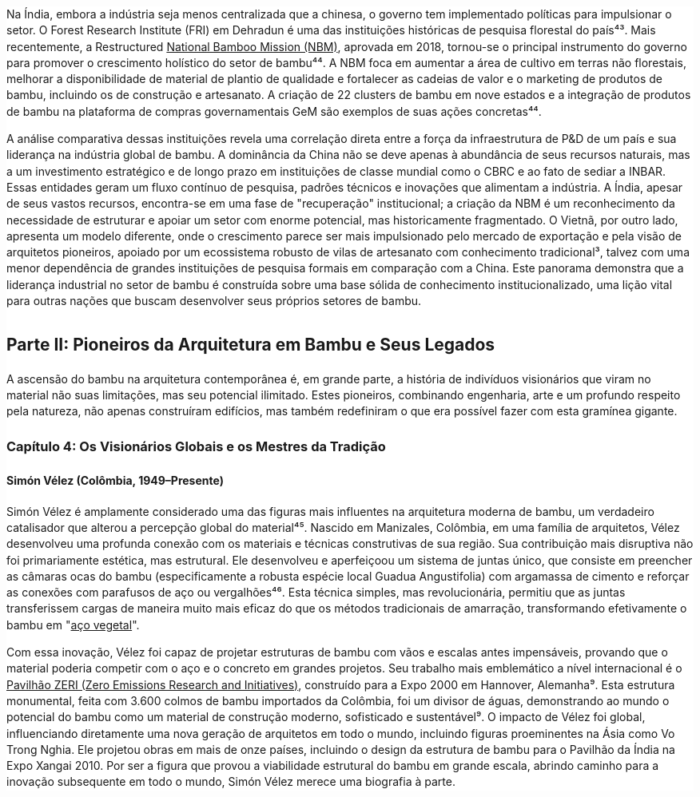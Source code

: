 Na Índia, embora a indústria seja menos centralizada que a chinesa, o governo tem implementado políticas para impulsionar o setor. O Forest Research Institute (FRI) em Dehradun é uma das instituições históricas de pesquisa florestal do país⁴³. Mais recentemente, a Restructured [National Bamboo Mission (NBM)](https://nbm.da.gov.in/), aprovada em 2018, tornou-se o principal instrumento do governo para promover o crescimento holístico do setor de bambu⁴⁴. A NBM foca em aumentar a área de cultivo em terras não florestais, melhorar a disponibilidade de material de plantio de qualidade e fortalecer as cadeias de valor e o marketing de produtos de bambu, incluindo os de construção e artesanato. A criação de 22 clusters de bambu em nove estados e a integração de produtos de bambu na plataforma de compras governamentais GeM são exemplos de suas ações concretas⁴⁴.

A análise comparativa dessas instituições revela uma correlação direta entre a força da infraestrutura de P&D de um país e sua liderança na indústria global de bambu. A dominância da China não se deve apenas à abundância de seus recursos naturais, mas a um investimento estratégico e de longo prazo em instituições de classe mundial como o CBRC e ao fato de sediar a INBAR. Essas entidades geram um fluxo contínuo de pesquisa, padrões técnicos e inovações que alimentam a indústria. A Índia, apesar de seus vastos recursos, encontra-se em uma fase de "recuperação" institucional; a criação da NBM é um reconhecimento da necessidade de estruturar e apoiar um setor com enorme potencial, mas historicamente fragmentado. O Vietnã, por outro lado, apresenta um modelo diferente, onde o crescimento parece ser mais impulsionado pelo mercado de exportação e pela visão de arquitetos pioneiros, apoiado por um ecossistema robusto de vilas de artesanato com conhecimento tradicional³, talvez com uma menor dependência de grandes instituições de pesquisa formais em comparação com a China. Este panorama demonstra que a liderança industrial no setor de bambu é construída sobre uma base sólida de conhecimento institucionalizado, uma lição vital para outras nações que buscam desenvolver seus próprios setores de bambu.

## Parte II: Pioneiros da Arquitetura em Bambu e Seus Legados

A ascensão do bambu na arquitetura contemporânea é, em grande parte, a história de indivíduos visionários que viram no material não suas limitações, mas seu potencial ilimitado. Estes pioneiros, combinando engenharia, arte e um profundo respeito pela natureza, não apenas construíram edifícios, mas também redefiniram o que era possível fazer com esta gramínea gigante.

### Capítulo 4: Os Visionários Globais e os Mestres da Tradição

#### Simón Vélez (Colômbia, 1949–Presente)

Simón Vélez é amplamente considerado uma das figuras mais influentes na arquitetura moderna de bambu, um verdadeiro catalisador que alterou a percepção global do material⁴⁵. Nascido em Manizales, Colômbia, em uma família de arquitetos, Vélez desenvolveu uma profunda conexão com os materiais e técnicas construtivas de sua região. Sua contribuição mais disruptiva não foi primariamente estética, mas estrutural. Ele desenvolveu e aperfeiçoou um sistema de juntas único, que consiste em preencher as câmaras ocas do bambu (especificamente a robusta espécie local Guadua Angustifolia) com argamassa de cimento e reforçar as conexões com parafusos de aço ou vergalhões⁴⁶. Esta técnica simples, mas revolucionária, permitiu que as juntas transferissem cargas de maneira muito mais eficaz do que os métodos tradicionais de amarração, transformando efetivamente o bambu em "[aço vegetal](https://tropicalcommons.co/es/2018/09/01/guadua-el-acero-vegetal-abundante-y-de-rapido-crecimiento-utilizado-en-las-estructuras-de-simon-velez/)".

Com essa inovação, Vélez foi capaz de projetar estruturas de bambu com vãos e escalas antes impensáveis, provando que o material poderia competir com o aço e o concreto em grandes projetos. Seu trabalho mais emblemático a nível internacional é o [Pavilhão ZERI (Zero Emissions Research and Initiatives)](https://architizer.com/projects/zeri-pavilion-expo-hannover/), construído para a Expo 2000 em Hannover, Alemanha⁹. Esta estrutura monumental, feita com 3.600 colmos de bambu importados da Colômbia, foi um divisor de águas, demonstrando ao mundo o potencial do bambu como um material de construção moderno, sofisticado e sustentável⁹. O impacto de Vélez foi global, influenciando diretamente uma nova geração de arquitetos em todo o mundo, incluindo figuras proeminentes na Ásia como Vo Trong Nghia. Ele projetou obras em mais de onze países, incluindo o design da estrutura de bambu para o Pavilhão da Índia na Expo Xangai 2010. Por ser a figura que provou a viabilidade estrutural do bambu em grande escala, abrindo caminho para a inovação subsequente em todo o mundo, Simón Vélez merece uma biografia à parte.
